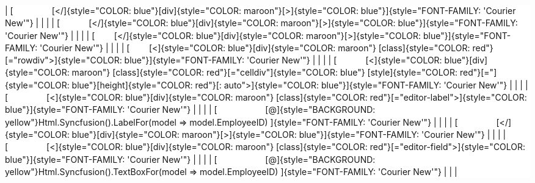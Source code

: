 | [                [\</]{style="COLOR: blue"}[div]{style="COLOR: maroon"}[\>]{style="COLOR: blue"}]{style="FONT-FAMILY: 'Courier New'"}                                                                                                                                                     |
|                                                                                                                                                                                                                                                                                           |
| [            [\</]{style="COLOR: blue"}[div]{style="COLOR: maroon"}[\>]{style="COLOR: blue"}]{style="FONT-FAMILY: 'Courier New'"}                                                                                                                                                         |
|                                                                                                                                                                                                                                                                                           |
| [        [\</]{style="COLOR: blue"}[div]{style="COLOR: maroon"}[\>]{style="COLOR: blue"}]{style="FONT-FAMILY: 'Courier New'"}                                                                                                                                                             |
|                                                                                                                                                                                                                                                                                           |
| [        [\<]{style="COLOR: blue"}[div]{style="COLOR: maroon"} [class]{style="COLOR: red"}[=\"rowdiv\"\>]{style="COLOR: blue"}]{style="FONT-FAMILY: 'Courier New'"}                                                                                                                       |
|                                                                                                                                                                                                                                                                                           |
| [            [\<]{style="COLOR: blue"}[div]{style="COLOR: maroon"} [class]{style="COLOR: red"}[=\"celldiv\"]{style="COLOR: blue"} [style]{style="COLOR: red"}[=\"]{style="COLOR: blue"}[height]{style="COLOR: red"}[: auto\"\>]{style="COLOR: blue"}]{style="FONT-FAMILY: 'Courier New'"} |
|                                                                                                                                                                                                                                                                                           |
| [                [\<]{style="COLOR: blue"}[div]{style="COLOR: maroon"} [class]{style="COLOR: red"}[=\"editor-label\"\>]{style="COLOR: blue"}]{style="FONT-FAMILY: 'Courier New'"}                                                                                                         |
|                                                                                                                                                                                                                                                                                           |
| [                    [@]{style="BACKGROUND: yellow"}Html.Syncfusion().LabelFor(model =\> model.EmployeeID) ]{style="FONT-FAMILY: 'Courier New'"}                                                                                                                                          |
|                                                                                                                                                                                                                                                                                           |
| [                [\</]{style="COLOR: blue"}[div]{style="COLOR: maroon"}[\>]{style="COLOR: blue"}]{style="FONT-FAMILY: 'Courier New'"}                                                                                                                                                     |
|                                                                                                                                                                                                                                                                                           |
| [                [\<]{style="COLOR: blue"}[div]{style="COLOR: maroon"} [class]{style="COLOR: red"}[=\"editor-field\"\>]{style="COLOR: blue"}]{style="FONT-FAMILY: 'Courier New'"}                                                                                                         |
|                                                                                                                                                                                                                                                                                           |
| [                    [@]{style="BACKGROUND: yellow"}Html.Syncfusion().TextBoxFor(model =\> model.EmployeeID) ]{style="FONT-FAMILY: 'Courier New'"}                                                                                                                                        |
|                                                                                                                                                                                                                                                                                           |